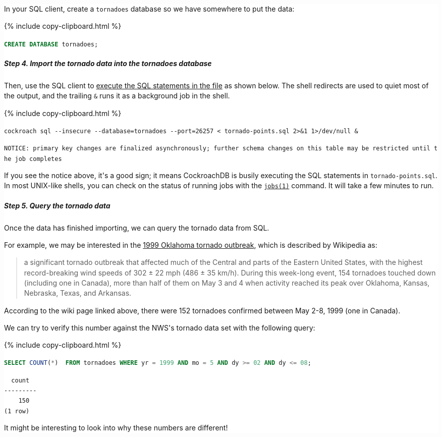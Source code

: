 In your SQL client, create a `tornadoes` database so we have somewhere to put the data:

{% include copy-clipboard.html %}
~~~ sql
CREATE DATABASE tornadoes;
~~~

##### Step 4. Import the tornado data into the tornadoes database

Then, use the SQL client to [execute the SQL statements in the file](cockroach-sql.html#execute-sql-statements-from-a-file) as shown below. The shell redirects are used to quiet most of the output, and the trailing `&` runs it as a background job in the shell.

{% include copy-clipboard.html %}
~~~ shell
cockroach sql --insecure --database=tornadoes --port=26257 < tornado-points.sql 2>&1 1>/dev/null &
~~~

~~~
NOTICE: primary key changes are finalized asynchronously; further schema changes on this table may be restricted until the job completes
~~~

If you see the notice above, it's a good sign; it means CockroachDB is busily executing the SQL statements in `tornado-points.sql`. In most UNIX-like shells, you can check on the status of running jobs with the [`jobs(1)`](https://man7.org/linux/man-pages/man1/jobs.1p.html) command. It will take a few minutes to run.

##### Step 5. Query the tornado data

Once the data has finished importing, we can query the tornado data from SQL.

For example, we may be interested in the [1999 Oklahoma tornado outbreak](https://en.wikipedia.org/wiki/1999_Oklahoma_tornado_outbreak), which is described by Wikipedia as:

> a significant tornado outbreak that affected much of the Central and parts of the Eastern United States, with the highest record-breaking wind speeds of 302 ± 22 mph (486 ± 35 km/h). During this week-long event, 154 tornadoes touched down (including one in Canada), more than half of them on May 3 and 4 when activity reached its peak over Oklahoma, Kansas, Nebraska, Texas, and Arkansas.

According to the wiki page linked above, there were 152 tornadoes confirmed between May 2-8, 1999 (one in Canada).

We can try to verify this number against the NWS's tornado data set with the following query:

{% include copy-clipboard.html %}
~~~ sql
SELECT COUNT(*)  FROM tornadoes WHERE yr = 1999 AND mo = 5 AND dy >= 02 AND dy <= 08;
~~~

~~~
  count
---------
    150
(1 row)
~~~

It might be interesting to look into why these numbers are different!
